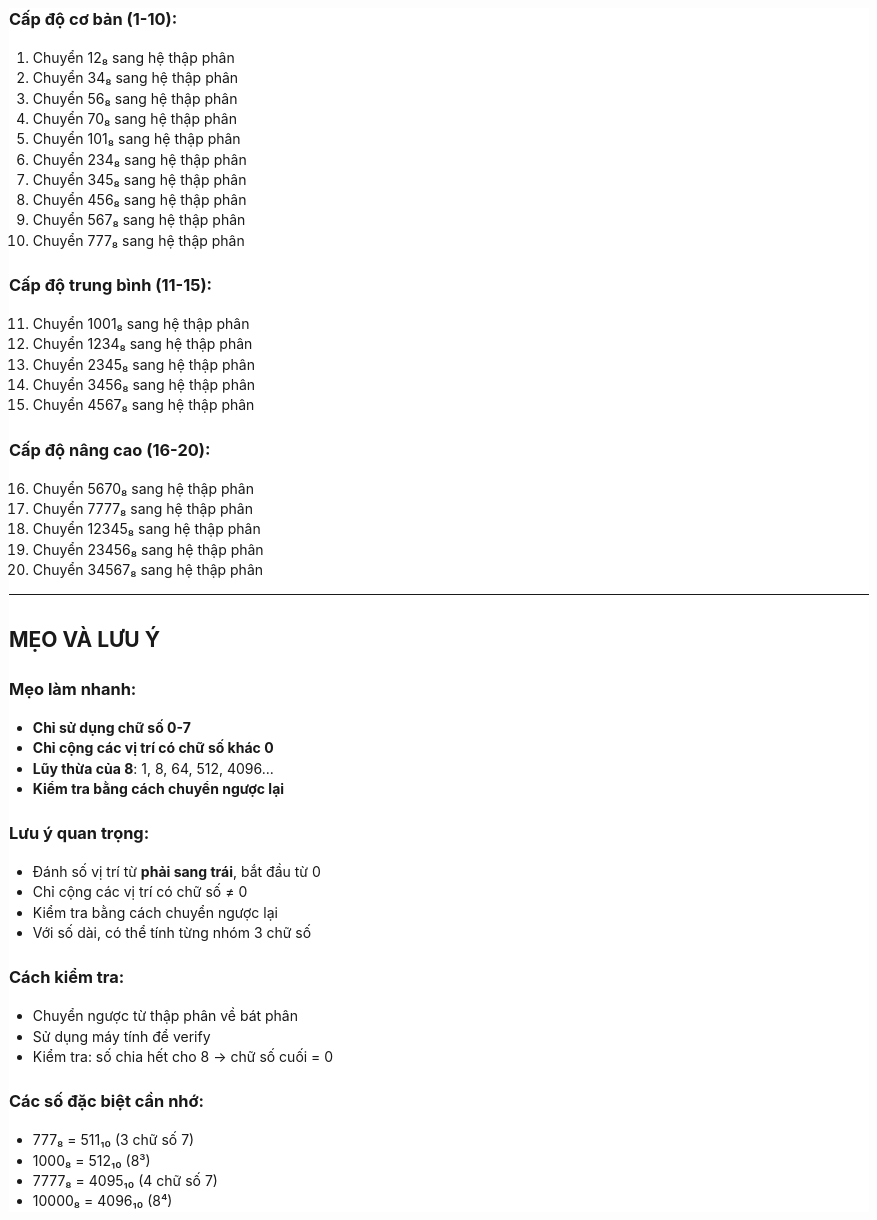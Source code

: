 ### Cấp độ cơ bản (1-10):
1. Chuyển 12₈ sang hệ thập phân
2. Chuyển 34₈ sang hệ thập phân
3. Chuyển 56₈ sang hệ thập phân
4. Chuyển 70₈ sang hệ thập phân
5. Chuyển 101₈ sang hệ thập phân
6. Chuyển 234₈ sang hệ thập phân
7. Chuyển 345₈ sang hệ thập phân
8. Chuyển 456₈ sang hệ thập phân
9. Chuyển 567₈ sang hệ thập phân
10. Chuyển 777₈ sang hệ thập phân

### Cấp độ trung bình (11-15):
11. Chuyển 1001₈ sang hệ thập phân
12. Chuyển 1234₈ sang hệ thập phân
13. Chuyển 2345₈ sang hệ thập phân
14. Chuyển 3456₈ sang hệ thập phân
15. Chuyển 4567₈ sang hệ thập phân

### Cấp độ nâng cao (16-20):
16. Chuyển 5670₈ sang hệ thập phân
17. Chuyển 7777₈ sang hệ thập phân
18. Chuyển 12345₈ sang hệ thập phân
19. Chuyển 23456₈ sang hệ thập phân
20. Chuyển 34567₈ sang hệ thập phân

---

##  MẸO VÀ LƯU Ý

### Mẹo làm nhanh:
- **Chỉ sử dụng chữ số 0-7**
- **Chỉ cộng các vị trí có chữ số khác 0**
- **Lũy thừa của 8**: 1, 8, 64, 512, 4096...
- **Kiểm tra bằng cách chuyển ngược lại**

### Lưu ý quan trọng:
- Đánh số vị trí từ **phải sang trái**, bắt đầu từ 0
- Chỉ cộng các vị trí có chữ số ≠ 0
- Kiểm tra bằng cách chuyển ngược lại
- Với số dài, có thể tính từng nhóm 3 chữ số

### Cách kiểm tra:
- Chuyển ngược từ thập phân về bát phân
- Sử dụng máy tính để verify
- Kiểm tra: số chia hết cho 8 → chữ số cuối = 0

### Các số đặc biệt cần nhớ:
- 777₈ = 511₁₀ (3 chữ số 7)
- 1000₈ = 512₁₀ (8³)
- 7777₈ = 4095₁₀ (4 chữ số 7)
- 10000₈ = 4096₁₀ (8⁴)

